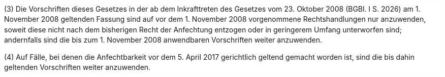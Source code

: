 (3) Die Vorschriften dieses Gesetzes in der ab dem Inkrafttreten des Gesetzes vom 23. Oktober 2008 (BGBl. I S. 2026) am 1. November 2008 geltenden Fassung sind auf vor dem 1. November 2008 vorgenommene Rechtshandlungen nur anzuwenden, soweit diese nicht nach dem bisherigen Recht der Anfechtung entzogen oder in geringerem Umfang unterworfen sind; andernfalls sind die bis zum 1. November 2008 anwendbaren Vorschriften weiter anzuwenden.

(4) Auf Fälle, bei denen die Anfechtbarkeit vor dem 5. April 2017 gerichtlich geltend gemacht worden ist, sind die bis dahin geltenden Vorschriften weiter anzuwenden.

